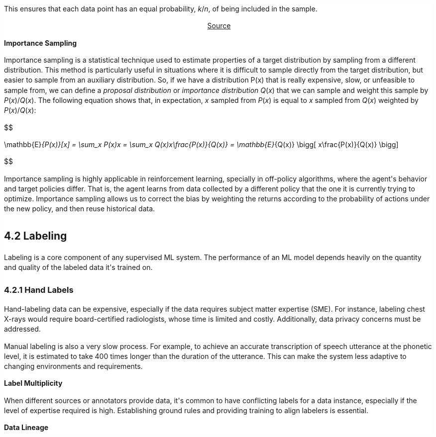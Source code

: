 This ensures that each data point has an equal probability, $k/n$, of being included in the sample.

<center>
<p>
    <img src="/assets/images/ml-sys/reservoir.png" alt>
    <a href="https://towardsdatascience.com/reservoir-sampling-for-efficient-stream-processing-97f47f85c11b">Source</a>
</p>
</center>

**Importance Sampling**

Importance sampling is a statistical technique used to estimate properties of a target distribution by sampling from a different distribution. This method is particularly useful in situations where it is difficult to sample directly from the target distribution, but easier to sample from an auxiliary distribution. So, if we have a distribution P(x) that is really expensive, slow, or unfeasible to sample from, we can define a _proposal distribution_ or _importance distribution_ $Q(x)$ that we can sample and weight this sample by $P(x)/Q(x)$. The following equation shows that, in expectation, $x$ sampled from $P(x)$ is equal to $x$ sampled from $Q(x)$ weighted by $P(x)/Q(x)$:

$$

\mathbb{E}_{P(x)}[x]  =  \sum_x P(x)x = \sum_x Q(x)x\frac{P(x)}{Q(x)} = \mathbb{E}_{Q(x)} \bigg[ x\frac{P(x)}{Q(x)} \bigg]


$$

Importance sampling is highly applicable in reinforcement learning, specially in off-policy algorithms, where the agent's behavior and target policies differ. That is, the agent learns from data collected by a different policy that the one it is currently trying to optimize. Importance sampling allows us to correct the bias by weighting the returns according to the probability of actions under the new policy, and then reuse historical data.

## 4.2 Labeling

Labeling is a core component of any supervised ML system. The performance of an ML model depends heavily on the quantity and quality of the labeled data it's trained on.

### 4.2.1 Hand Labels

Hand-labeling data can be expensive, especially if the data requires subject matter expertise (SME). For instance, labeling chest X-rays would require board-certified radiologists, whose time is limited and costly. Additionally, data privacy concerns must be addressed.

Manual labeling is also a very slow process. For example, to achieve an accurate transcription of speech utterance at the phonetic level, it is estimated to take 400 times longer than the duration of the utterance. This can make the system less adaptive to changing environments and requirements.

**Label Multiplicity**

When different sources or annotators provide data, it's common to have conflicting labels for a data instance, especially if the level of expertise required is high. Establishing ground rules and providing training to align labelers is essential.

**Data Lineage**
